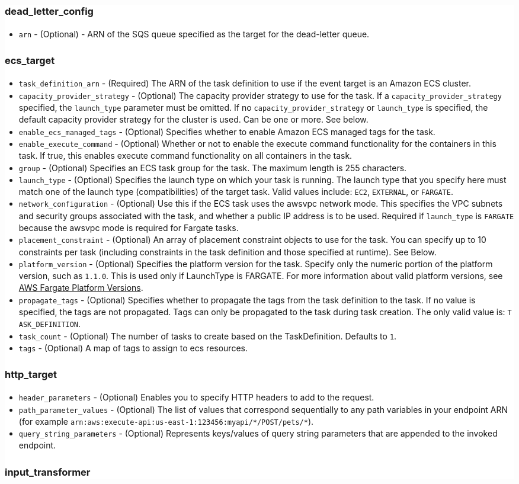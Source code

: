 ### dead_letter_config

* `arn` - (Optional) - ARN of the SQS queue specified as the target for the dead-letter queue.
  
### ecs_target

* `task_definition_arn` - (Required) The ARN of the task definition to use if the event target is an Amazon ECS cluster.
* `capacity_provider_strategy` - (Optional) The capacity provider strategy to use for the task. If a `capacity_provider_strategy` specified, the `launch_type` parameter must be omitted. If no `capacity_provider_strategy` or `launch_type` is specified, the default capacity provider strategy for the cluster is used. Can be one or more. See below.
* `enable_ecs_managed_tags` - (Optional) Specifies whether to enable Amazon ECS managed tags for the task.
* `enable_execute_command` - (Optional) Whether or not to enable the execute command functionality for the containers in this task. If true, this enables execute command functionality on all containers in the task.
* `group` - (Optional) Specifies an ECS task group for the task. The maximum length is 255 characters.
* `launch_type` - (Optional) Specifies the launch type on which your task is running. The launch type that you specify here must match one of the launch type (compatibilities) of the target task. Valid values include: `EC2`, `EXTERNAL`, or `FARGATE`.
* `network_configuration` - (Optional) Use this if the ECS task uses the awsvpc network mode. This specifies the VPC subnets and security groups associated with the task, and whether a public IP address is to be used. Required if `launch_type` is `FARGATE` because the awsvpc mode is required for Fargate tasks.
* `placement_constraint` - (Optional) An array of placement constraint objects to use for the task. You can specify up to 10 constraints per task (including constraints in the task definition and those specified at runtime). See Below.
* `platform_version` - (Optional) Specifies the platform version for the task. Specify only the numeric portion of the platform version, such as `1.1.0`. This is used only if LaunchType is FARGATE. For more information about valid platform versions, see [AWS Fargate Platform Versions](http://docs.aws.amazon.com/AmazonECS/latest/developerguide/platform_versions.html).
* `propagate_tags` - (Optional) Specifies whether to propagate the tags from the task definition to the task. If no value is specified, the tags are not propagated. Tags can only be propagated to the task during task creation. The only valid value is: `TASK_DEFINITION`.
* `task_count` - (Optional) The number of tasks to create based on the TaskDefinition. Defaults to `1`.
* `tags` - (Optional) A map of tags to assign to ecs resources.

### http_target

* `header_parameters` - (Optional) Enables you to specify HTTP headers to add to the request.
* `path_parameter_values` - (Optional) The list of values that correspond sequentially to any path variables in your endpoint ARN (for example `arn:aws:execute-api:us-east-1:123456:myapi/*/POST/pets/*`).
* `query_string_parameters` - (Optional) Represents keys/values of query string parameters that are appended to the invoked endpoint.

### input_transformer
